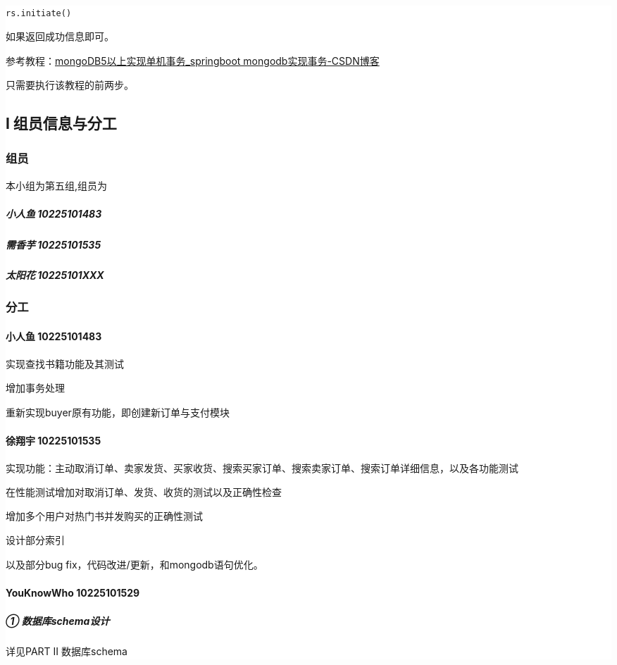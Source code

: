 ```
rs.initiate()
```

如果返回成功信息即可。

参考教程：[mongoDB5以上实现单机事务_springboot mongodb实现事务-CSDN博客](https://blog.csdn.net/qq_41369135/article/details/129204920)

只需要执行该教程的前两步。







##  Ⅰ 组员信息与分工

### 组员

本小组为第五组,组员为

##### 小人鱼 10225101483

##### 需香芋 10225101535

##### 太阳花 10225101XXX



### 分工

#### 小人鱼 10225101483

实现查找书籍功能及其测试

增加事务处理

重新实现buyer原有功能，即创建新订单与支付模块



#### 徐翔宇 10225101535

实现功能：主动取消订单、卖家发货、买家收货、搜索买家订单、搜索卖家订单、搜索订单详细信息，以及各功能测试

在性能测试增加对取消订单、发货、收货的测试以及正确性检查

增加多个用户对热门书并发购买的正确性测试

设计部分索引

以及部分bug fix，代码改进/更新，和mongodb语句优化。



#### YouKnowWho 10225101529

##### ① 数据库schema设计

详见PART Ⅱ 数据库schema
